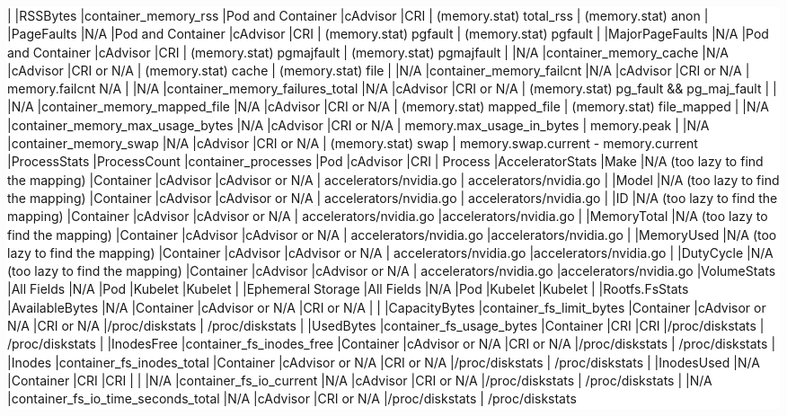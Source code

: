 |                              |RSSBytes              |container_memory_rss                            |Pod and Container               |cAdvisor              |CRI                        | (memory.stat) total_rss    |  (memory.stat) anon
|                              |PageFaults            |N/A                                             |Pod and Container               |cAdvisor              |CRI                        | (memory.stat) pgfault      |  (memory.stat) pgfault 
|                              |MajorPageFaults       |N/A                                             |Pod and Container               |cAdvisor              |CRI                        | (memory.stat) pgmajfault   |  (memory.stat) pgmajfault
|                              |N/A                   |container_memory_cache                          |N/A                             |cAdvisor              |CRI or N/A                 | (memory.stat) cache        |  (memory.stat) file
|                              |N/A                   |container_memory_failcnt                        |N/A                             |cAdvisor              |CRI or N/A                 |  memory.failcnt                N/A
|                              |N/A                   |container_memory_failures_total                 |N/A                             |cAdvisor              |CRI or N/A                 | (memory.stat) pg_fault && pg_maj_fault |
|                              |N/A                   |container_memory_mapped_file                    |N/A                             |cAdvisor              |CRI or N/A                 | (memory.stat) mapped_file  |  (memory.stat) file_mapped
|                              |N/A                   |container_memory_max_usage_bytes                |N/A                             |cAdvisor              |CRI or N/A                 | memory.max_usage_in_bytes  |  memory.peak
|                              |N/A                   |container_memory_swap                           |N/A                             |cAdvisor              |CRI or N/A                 | (memory.stat) swap  |  memory.swap.current - memory.current
|ProcessStats                  |ProcessCount          |container_processes                             |Pod                             |cAdvisor              |CRI                        |  Process
|AcceleratorStats              |Make                  |N/A (too lazy to find the mapping)              |Container                       |cAdvisor              |cAdvisor or N/A            |  accelerators/nvidia.go    | accelerators/nvidia.go
|                              |Model                 |N/A (too lazy to find the mapping)              |Container                       |cAdvisor              |cAdvisor or N/A            |  accelerators/nvidia.go    | accelerators/nvidia.go
|                              |ID                    |N/A (too lazy to find the mapping)              |Container                       |cAdvisor              |cAdvisor or N/A            |  accelerators/nvidia.go      |accelerators/nvidia.go
|                              |MemoryTotal           |N/A (too lazy to find the mapping)              |Container                       |cAdvisor              |cAdvisor or N/A            |  accelerators/nvidia.go      |accelerators/nvidia.go
|                              |MemoryUsed            |N/A (too lazy to find the mapping)              |Container                       |cAdvisor              |cAdvisor or N/A            |  accelerators/nvidia.go      |accelerators/nvidia.go 
|                              |DutyCycle             |N/A (too lazy to find the mapping)              |Container                       |cAdvisor              |cAdvisor or N/A            |  accelerators/nvidia.go      |accelerators/nvidia.go 
|VolumeStats                   |All Fields            |N/A                                             |Pod                             |Kubelet               |Kubelet                    |
|Ephemeral Storage             |All Fields            |N/A                                             |Pod                             |Kubelet               |Kubelet                    |
|Rootfs.FsStats                |AvailableBytes        |N/A                                             |Container                       |cAdvisor or N/A       |CRI or N/A                 |
|                              |CapacityBytes         |container_fs_limit_bytes                        |Container                       |cAdvisor or N/A       |CRI or N/A                 |/proc/diskstats | /proc/diskstats
|                              |UsedBytes             |container_fs_usage_bytes                        |Container                       |CRI                   |CRI                        |/proc/diskstats | /proc/diskstats
|                              |InodesFree            |container_fs_inodes_free                        |Container                       |cAdvisor or N/A       |CRI or N/A                 |/proc/diskstats | /proc/diskstats
|                              |Inodes                |container_fs_inodes_total                       |Container                       |cAdvisor or N/A       |CRI or N/A                 |/proc/diskstats | /proc/diskstats
|                              |InodesUsed            |N/A                                             |Container                       |CRI                   |CRI                        |
|                              |N/A                   |container_fs_io_current                         |N/A                             |cAdvisor              |CRI or N/A                 |/proc/diskstats | /proc/diskstats
|                              |N/A                   |container_fs_io_time_seconds_total              |N/A                             |cAdvisor              |CRI or N/A                 |/proc/diskstats | /proc/diskstats